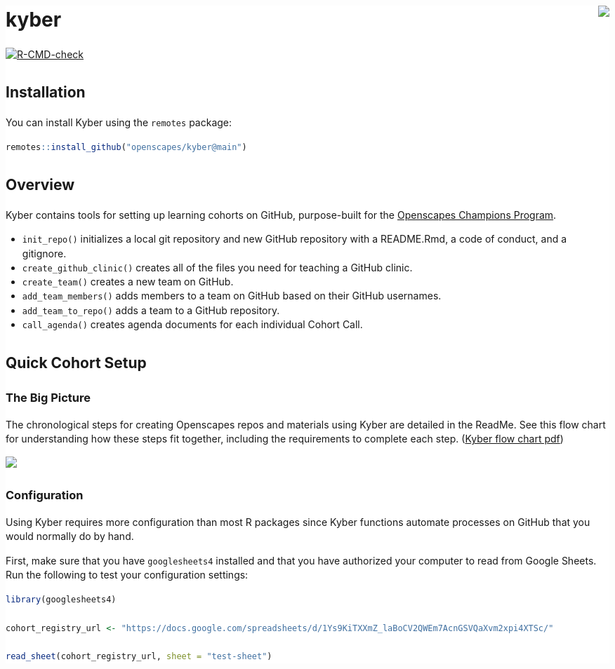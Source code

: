 # kyber <a href="https://openscapes.github.io/kyber/"><img src="man/figures/logo.png" align="right" height="138" /></a>



[![R-CMD-check](https://github.com/Openscapes/kyber/actions/workflows/R-CMD-check.yaml/badge.svg)](https://github.com/Openscapes/kyber/actions/workflows/R-CMD-check.yaml)


## Installation

You can install Kyber using the `remotes` package:

``` r
remotes::install_github("openscapes/kyber@main")
```

## Overview

Kyber contains tools for setting up learning cohorts on GitHub, purpose-built 
for the [Openscapes Champions Program](https://www.openscapes.org/champions/).

- `init_repo()` initializes a local git repository and new GitHub repository
with a README.Rmd, a code of conduct, and a gitignore.
- `create_github_clinic()` creates all of the files you need for teaching a
GitHub clinic.
- `create_team()` creates a new team on GitHub.
- `add_team_members()` adds members to a team on GitHub based on their GitHub
usernames.
- `add_team_to_repo()` adds a team to a GitHub repository.
- `call_agenda()` creates agenda documents for each individual Cohort Call.

## Quick Cohort Setup

### The Big Picture

The chronological steps for creating Openscapes repos and materials using Kyber are detailed in the ReadMe. See this flow chart for understanding how these steps fit together, including the requirements to complete each step. ([Kyber flow chart pdf](../man/figures/kyberflow_20230711.pdf))

![](man/figures/kyberflow_20230711.png)

### Configuration

Using Kyber requires more configuration than most R packages since Kyber
functions automate processes on GitHub that you would normally do by hand.

First, make sure that you have `googlesheets4` installed and that you have
authorized your computer to read from Google Sheets. Run the following to 
test your configuration settings:

``` r
library(googlesheets4)

cohort_registry_url <- "https://docs.google.com/spreadsheets/d/1Ys9KiTXXmZ_laBoCV2QWEm7AcnGSVQaXvm2xpi4XTSc/"

read_sheet(cohort_registry_url, sheet = "test-sheet")
```
